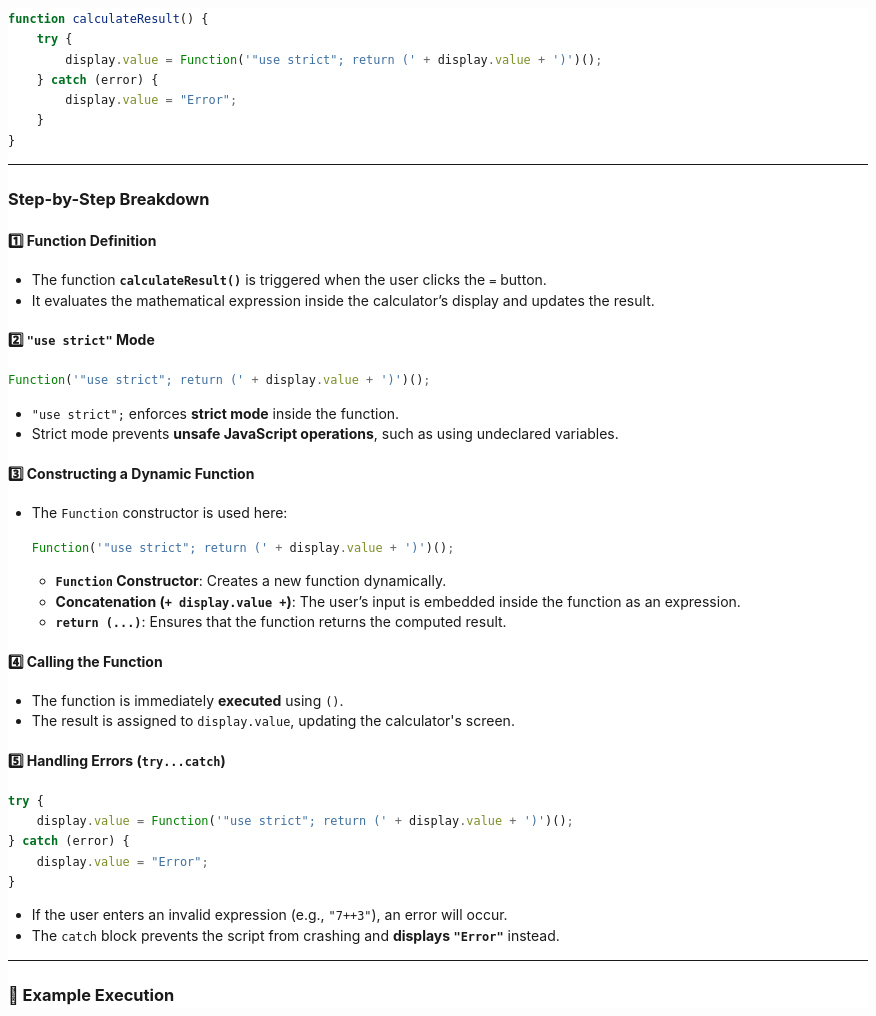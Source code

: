 ```js
function calculateResult() {
    try {
        display.value = Function('"use strict"; return (' + display.value + ')')();
    } catch (error) {
        display.value = "Error";
    }
}
```

---

### **Step-by-Step Breakdown**

#### **1️⃣ Function Definition**
- The function **`calculateResult()`** is triggered when the user clicks the `=` button.
- It evaluates the mathematical expression inside the calculator’s display and updates the result.

#### **2️⃣ `"use strict"` Mode**
```js
Function('"use strict"; return (' + display.value + ')')();
```
- `"use strict";` enforces **strict mode** inside the function.
- Strict mode prevents **unsafe JavaScript operations**, such as using undeclared variables.

#### **3️⃣ Constructing a Dynamic Function**
- The `Function` constructor is used here:
  ```js
  Function('"use strict"; return (' + display.value + ')')();
  ```
  - **`Function` Constructor**: Creates a new function dynamically.
  - **Concatenation (`+ display.value +`)**: The user’s input is embedded inside the function as an expression.
  - **`return (...)`**: Ensures that the function returns the computed result.

#### **4️⃣ Calling the Function**
- The function is immediately **executed** using `()`.
- The result is assigned to `display.value`, updating the calculator's screen.

#### **5️⃣ Handling Errors (`try...catch`)**
```js
try {
    display.value = Function('"use strict"; return (' + display.value + ')')();
} catch (error) {
    display.value = "Error";
}
```
- If the user enters an invalid expression (e.g., `"7++3"`), an error will occur.
- The `catch` block prevents the script from crashing and **displays `"Error"`** instead.

---

### **🔬 Example Execution**

